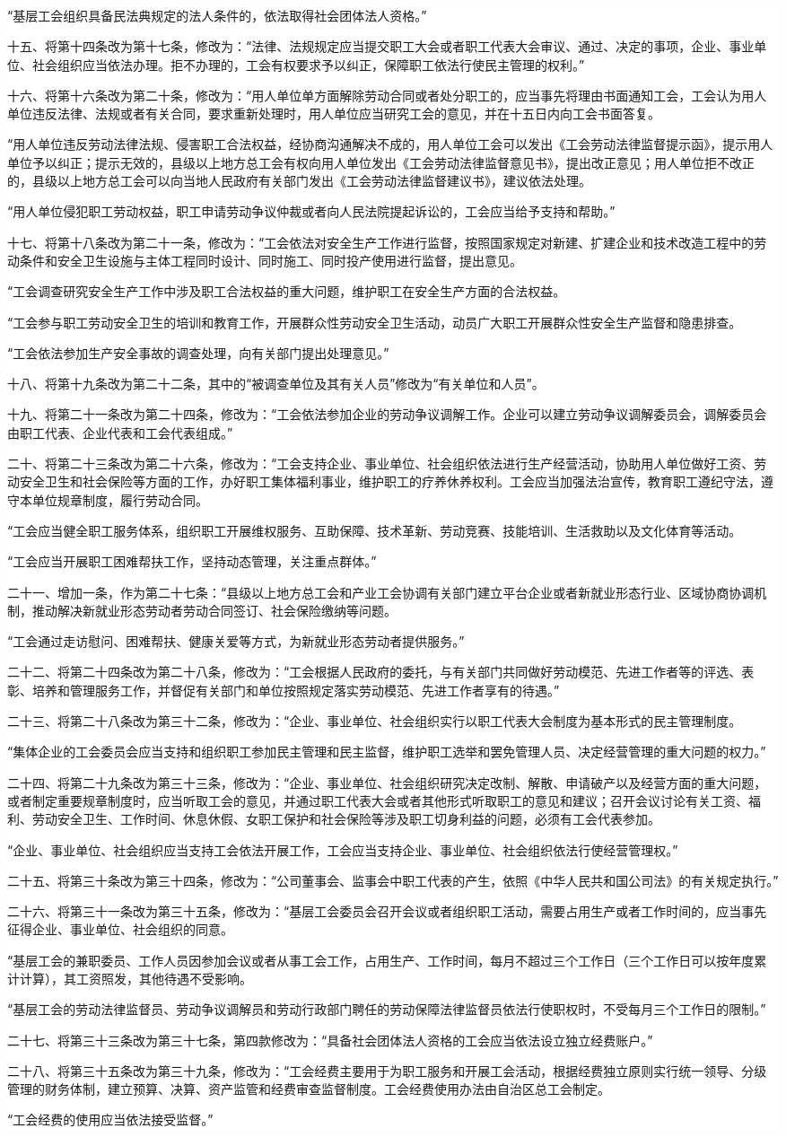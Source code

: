 “基层工会组织具备民法典规定的法人条件的，依法取得社会团体法人资格。”

十五、将第十四条改为第十七条，修改为：“法律、法规规定应当提交职工大会或者职工代表大会审议、通过、决定的事项，企业、事业单位、社会组织应当依法办理。拒不办理的，工会有权要求予以纠正，保障职工依法行使民主管理的权利。”

十六、将第十六条改为第二十条，修改为：“用人单位单方面解除劳动合同或者处分职工的，应当事先将理由书面通知工会，工会认为用人单位违反法律、法规或者有关合同，要求重新处理时，用人单位应当研究工会的意见，并在十五日内向工会书面答复。

“用人单位违反劳动法律法规、侵害职工合法权益，经协商沟通解决不成的，用人单位工会可以发出《工会劳动法律监督提示函》，提示用人单位予以纠正；提示无效的，县级以上地方总工会有权向用人单位发出《工会劳动法律监督意见书》，提出改正意见；用人单位拒不改正的，县级以上地方总工会可以向当地人民政府有关部门发出《工会劳动法律监督建议书》，建议依法处理。

“用人单位侵犯职工劳动权益，职工申请劳动争议仲裁或者向人民法院提起诉讼的，工会应当给予支持和帮助。”

十七、将第十八条改为第二十一条，修改为：“工会依法对安全生产工作进行监督，按照国家规定对新建、扩建企业和技术改造工程中的劳动条件和安全卫生设施与主体工程同时设计、同时施工、同时投产使用进行监督，提出意见。

“工会调查研究安全生产工作中涉及职工合法权益的重大问题，维护职工在安全生产方面的合法权益。

“工会参与职工劳动安全卫生的培训和教育工作，开展群众性劳动安全卫生活动，动员广大职工开展群众性安全生产监督和隐患排查。

“工会依法参加生产安全事故的调查处理，向有关部门提出处理意见。”

十八、将第十九条改为第二十二条，其中的“被调查单位及其有关人员”修改为“有关单位和人员”。

十九、将第二十一条改为第二十四条，修改为：“工会依法参加企业的劳动争议调解工作。企业可以建立劳动争议调解委员会，调解委员会由职工代表、企业代表和工会代表组成。”

二十、将第二十三条改为第二十六条，修改为：“工会支持企业、事业单位、社会组织依法进行生产经营活动，协助用人单位做好工资、劳动安全卫生和社会保险等方面的工作，办好职工集体福利事业，维护职工的疗养休养权利。工会应当加强法治宣传，教育职工遵纪守法，遵守本单位规章制度，履行劳动合同。

“工会应当健全职工服务体系，组织职工开展维权服务、互助保障、技术革新、劳动竞赛、技能培训、生活救助以及文化体育等活动。

“工会应当开展职工困难帮扶工作，坚持动态管理，关注重点群体。”

二十一、增加一条，作为第二十七条：“县级以上地方总工会和产业工会协调有关部门建立平台企业或者新就业形态行业、区域协商协调机制，推动解决新就业形态劳动者劳动合同签订、社会保险缴纳等问题。

“工会通过走访慰问、困难帮扶、健康关爱等方式，为新就业形态劳动者提供服务。”

二十二、将第二十四条改为第二十八条，修改为：“工会根据人民政府的委托，与有关部门共同做好劳动模范、先进工作者等的评选、表彰、培养和管理服务工作，并督促有关部门和单位按照规定落实劳动模范、先进工作者享有的待遇。”

二十三、将第二十八条改为第三十二条，修改为：“企业、事业单位、社会组织实行以职工代表大会制度为基本形式的民主管理制度。

“集体企业的工会委员会应当支持和组织职工参加民主管理和民主监督，维护职工选举和罢免管理人员、决定经营管理的重大问题的权力。”

二十四、将第二十九条改为第三十三条，修改为：“企业、事业单位、社会组织研究决定改制、解散、申请破产以及经营方面的重大问题，或者制定重要规章制度时，应当听取工会的意见，并通过职工代表大会或者其他形式听取职工的意见和建议；召开会议讨论有关工资、福利、劳动安全卫生、工作时间、休息休假、女职工保护和社会保险等涉及职工切身利益的问题，必须有工会代表参加。

“企业、事业单位、社会组织应当支持工会依法开展工作，工会应当支持企业、事业单位、社会组织依法行使经营管理权。”

二十五、将第三十条改为第三十四条，修改为：“公司董事会、监事会中职工代表的产生，依照《中华人民共和国公司法》的有关规定执行。”

二十六、将第三十一条改为第三十五条，修改为：“基层工会委员会召开会议或者组织职工活动，需要占用生产或者工作时间的，应当事先征得企业、事业单位、社会组织的同意。

“基层工会的兼职委员、工作人员因参加会议或者从事工会工作，占用生产、工作时间，每月不超过三个工作日（三个工作日可以按年度累计计算），其工资照发，其他待遇不受影响。

“基层工会的劳动法律监督员、劳动争议调解员和劳动行政部门聘任的劳动保障法律监督员依法行使职权时，不受每月三个工作日的限制。”

二十七、将第三十三条改为第三十七条，第四款修改为：“具备社会团体法人资格的工会应当依法设立独立经费账户。”

二十八、将第三十五条改为第三十九条，修改为：“工会经费主要用于为职工服务和开展工会活动，根据经费独立原则实行统一领导、分级管理的财务体制，建立预算、决算、资产监管和经费审查监督制度。工会经费使用办法由自治区总工会制定。

“工会经费的使用应当依法接受监督。”
